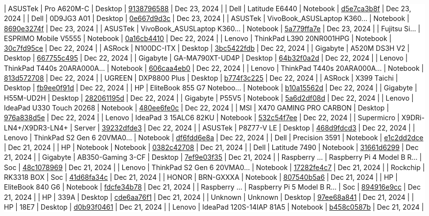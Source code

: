 | ASUSTek       | Pro A620M-C                 | Desktop     | [9138796588](https://linux-hardware.org/?probe=9138796588) | Dec 23, 2024 |
| Dell          | Latitude E6440              | Notebook    | [d5e7ca3b8f](https://linux-hardware.org/?probe=d5e7ca3b8f) | Dec 23, 2024 |
| Dell          | 0D9JG3 A01                  | Desktop     | [0e667d9d3c](https://linux-hardware.org/?probe=0e667d9d3c) | Dec 23, 2024 |
| ASUSTek       | VivoBook_ASUSLaptop K360... | Notebook    | [8690e3274f](https://linux-hardware.org/?probe=8690e3274f) | Dec 23, 2024 |
| ASUSTek       | VivoBook_ASUSLaptop K360... | Notebook    | [5a779ffa7e](https://linux-hardware.org/?probe=5a779ffa7e) | Dec 23, 2024 |
| Fujitsu Si... | ESPRIMO Mobile V5555        | Notebook    | [0a16cb4410](https://linux-hardware.org/?probe=0a16cb4410) | Dec 22, 2024 |
| Lenovo        | ThinkPad L390 20NR001HPG    | Notebook    | [30c7fd95ce](https://linux-hardware.org/?probe=30c7fd95ce) | Dec 22, 2024 |
| ASRock        | N100DC-ITX                  | Desktop     | [3bc5422fdb](https://linux-hardware.org/?probe=3bc5422fdb) | Dec 22, 2024 |
| Gigabyte      | A520M DS3H V2               | Desktop     | [667755c495](https://linux-hardware.org/?probe=667755c495) | Dec 22, 2024 |
| Gigabyte      | GA-MA790XT-UD4P             | Desktop     | [64b32f0a2d](https://linux-hardware.org/?probe=64b32f0a2d) | Dec 22, 2024 |
| Lenovo        | ThinkPad T440s 20ARA000A... | Notebook    | [606caa4eb0](https://linux-hardware.org/?probe=606caa4eb0) | Dec 22, 2024 |
| Lenovo        | ThinkPad T440s 20ARA000A... | Notebook    | [813d572708](https://linux-hardware.org/?probe=813d572708) | Dec 22, 2024 |
| UGREEN        | DXP8800 Plus                | Desktop     | [b774f3c225](https://linux-hardware.org/?probe=b774f3c225) | Dec 22, 2024 |
| ASRock        | X399 Taichi                 | Desktop     | [fb9ee0f91d](https://linux-hardware.org/?probe=fb9ee0f91d) | Dec 22, 2024 |
| HP            | EliteBook 855 G7 Noteboo... | Notebook    | [b10a15562d](https://linux-hardware.org/?probe=b10a15562d) | Dec 22, 2024 |
| Gigabyte      | H55M-UD2H                   | Desktop     | [282061195d](https://linux-hardware.org/?probe=282061195d) | Dec 22, 2024 |
| Gigabyte      | P55V5                       | Notebook    | [5a6d2df08d](https://linux-hardware.org/?probe=5a6d2df08d) | Dec 22, 2024 |
| Lenovo        | IdeaPad U330 Touch 20268    | Notebook    | [480ee6fe0c](https://linux-hardware.org/?probe=480ee6fe0c) | Dec 22, 2024 |
| MSI           | X470 GAMING PRO CARBON      | Desktop     | [976a838d5e](https://linux-hardware.org/?probe=976a838d5e) | Dec 22, 2024 |
| Lenovo        | IdeaPad 3 15ALC6 82KU       | Notebook    | [532c54f7ee](https://linux-hardware.org/?probe=532c54f7ee) | Dec 22, 2024 |
| Supermicro    | X9DRi-LN4+/X9DR3-LN4+       | Server      | [39232dfde3](https://linux-hardware.org/?probe=39232dfde3) | Dec 22, 2024 |
| ASUSTek       | P8Z77-V LE                  | Desktop     | [468d9fdcd3](https://linux-hardware.org/?probe=468d9fdcd3) | Dec 22, 2024 |
| Lenovo        | ThinkPad S2 Gen 6 20VMA0... | Notebook    | [df6fdd6e8a](https://linux-hardware.org/?probe=df6fdd6e8a) | Dec 22, 2024 |
| Dell          | Precision 3591              | Notebook    | [e1c2dd2dce](https://linux-hardware.org/?probe=e1c2dd2dce) | Dec 21, 2024 |
| HP            | Notebook                    | Notebook    | [0382c42708](https://linux-hardware.org/?probe=0382c42708) | Dec 21, 2024 |
| Dell          | Latitude 7490               | Notebook    | [31661d6299](https://linux-hardware.org/?probe=31661d6299) | Dec 21, 2024 |
| Gigabyte      | AB350-Gaming 3-CF           | Desktop     | [7ef9e03f35](https://linux-hardware.org/?probe=7ef9e03f35) | Dec 21, 2024 |
| Raspberry ... | Raspberry Pi 4 Model B R... | Soc         | [48c1078969](https://linux-hardware.org/?probe=48c1078969) | Dec 21, 2024 |
| Lenovo        | ThinkPad S2 Gen 6 20VMA0... | Notebook    | [17282fe4c7](https://linux-hardware.org/?probe=17282fe4c7) | Dec 21, 2024 |
| Rockchip      | RK3318 BOX                  | Soc         | [41d68fa34c](https://linux-hardware.org/?probe=41d68fa34c) | Dec 21, 2024 |
| HONOR         | BRN-GXXXA                   | Notebook    | [807540b5a6](https://linux-hardware.org/?probe=807540b5a6) | Dec 21, 2024 |
| HP            | EliteBook 840 G6            | Notebook    | [fdcfe34b78](https://linux-hardware.org/?probe=fdcfe34b78) | Dec 21, 2024 |
| Raspberry ... | Raspberry Pi 5 Model B R... | Soc         | [894916e9cc](https://linux-hardware.org/?probe=894916e9cc) | Dec 21, 2024 |
| HP            | 339A                        | Desktop     | [cde6aa76f1](https://linux-hardware.org/?probe=cde6aa76f1) | Dec 21, 2024 |
| Unknown       | Unknown                     | Desktop     | [97ee68a841](https://linux-hardware.org/?probe=97ee68a841) | Dec 21, 2024 |
| HP            | 18E7                        | Desktop     | [d0b93f0461](https://linux-hardware.org/?probe=d0b93f0461) | Dec 21, 2024 |
| Lenovo        | IdeaPad 120S-14IAP 81A5     | Notebook    | [b458c0587b](https://linux-hardware.org/?probe=b458c0587b) | Dec 21, 2024 |